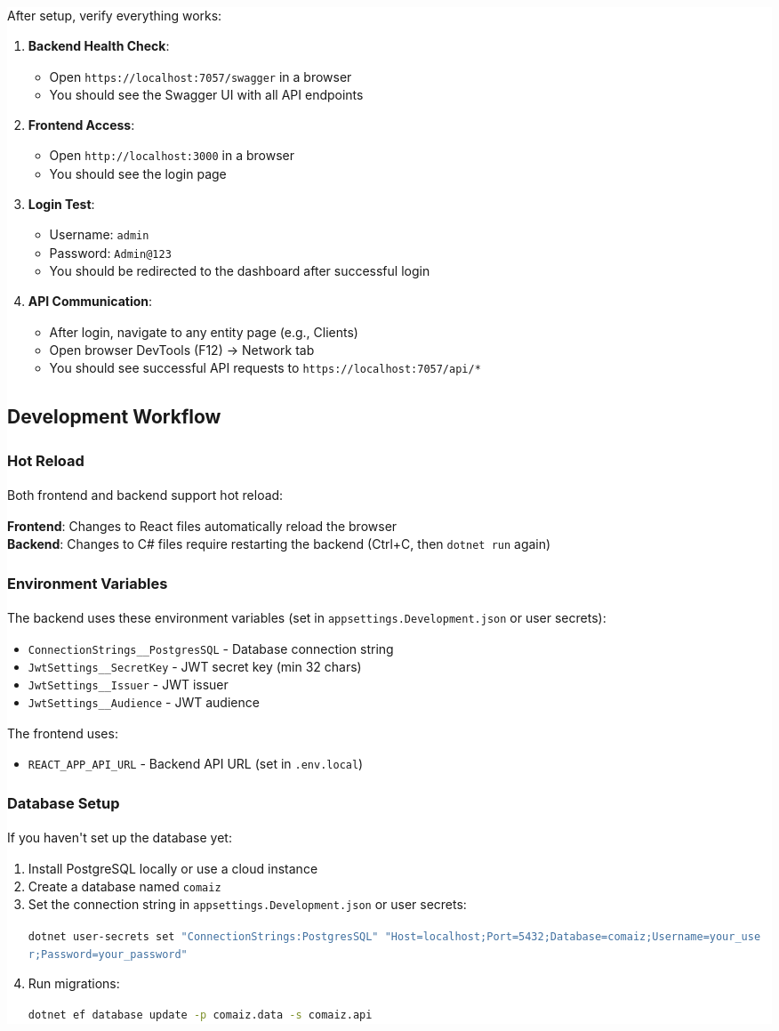 After setup, verify everything works:

1. **Backend Health Check**:
   - Open `https://localhost:7057/swagger` in a browser
   - You should see the Swagger UI with all API endpoints

2. **Frontend Access**:
   - Open `http://localhost:3000` in a browser
   - You should see the login page

3. **Login Test**:
   - Username: `admin`
   - Password: `Admin@123`
   - You should be redirected to the dashboard after successful login

4. **API Communication**:
   - After login, navigate to any entity page (e.g., Clients)
   - Open browser DevTools (F12) → Network tab
   - You should see successful API requests to `https://localhost:7057/api/*`

## Development Workflow

### Hot Reload

Both frontend and backend support hot reload:

**Frontend**: Changes to React files automatically reload the browser  
**Backend**: Changes to C# files require restarting the backend (Ctrl+C, then `dotnet run` again)

### Environment Variables

The backend uses these environment variables (set in `appsettings.Development.json` or user secrets):

- `ConnectionStrings__PostgresSQL` - Database connection string
- `JwtSettings__SecretKey` - JWT secret key (min 32 chars)
- `JwtSettings__Issuer` - JWT issuer
- `JwtSettings__Audience` - JWT audience

The frontend uses:

- `REACT_APP_API_URL` - Backend API URL (set in `.env.local`)

### Database Setup

If you haven't set up the database yet:

1. Install PostgreSQL locally or use a cloud instance
2. Create a database named `comaiz`
3. Set the connection string in `appsettings.Development.json` or user secrets:
   ```bash
   dotnet user-secrets set "ConnectionStrings:PostgresSQL" "Host=localhost;Port=5432;Database=comaiz;Username=your_user;Password=your_password"
   ```
4. Run migrations:
   ```bash
   dotnet ef database update -p comaiz.data -s comaiz.api
   ```
